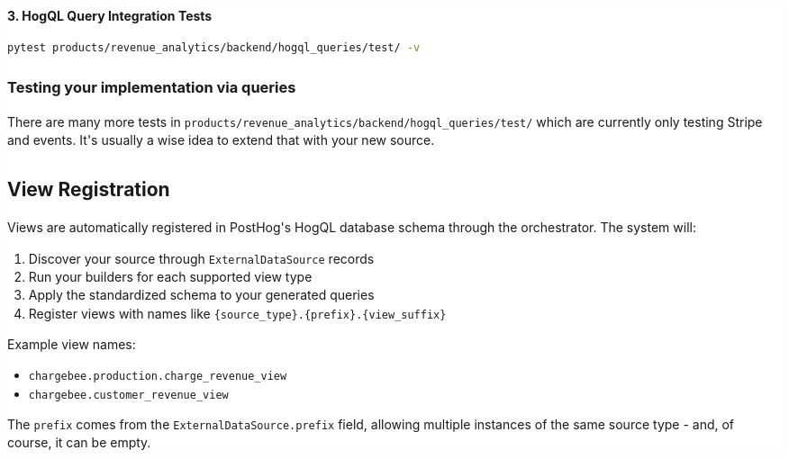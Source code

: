 **3. HogQL Query Integration Tests**

```bash
pytest products/revenue_analytics/backend/hogql_queries/test/ -v
```

### Testing your implementation via queries

There are many more tests in `products/revenue_analytics/backend/hogql_queries/test/` which are currently only testing Stripe and events. It's usually a wise idea to extend that with your new source.

## View Registration

Views are automatically registered in PostHog's HogQL database schema through the orchestrator. The system will:

1. Discover your source through `ExternalDataSource` records
2. Run your builders for each supported view type
3. Apply the standardized schema to your generated queries
4. Register views with names like `{source_type}.{prefix}.{view_suffix}`

Example view names:

- `chargebee.production.charge_revenue_view`
- `chargebee.customer_revenue_view`

The `prefix` comes from the `ExternalDataSource.prefix` field, allowing multiple instances of the same source type - and, of course, it can be empty.
